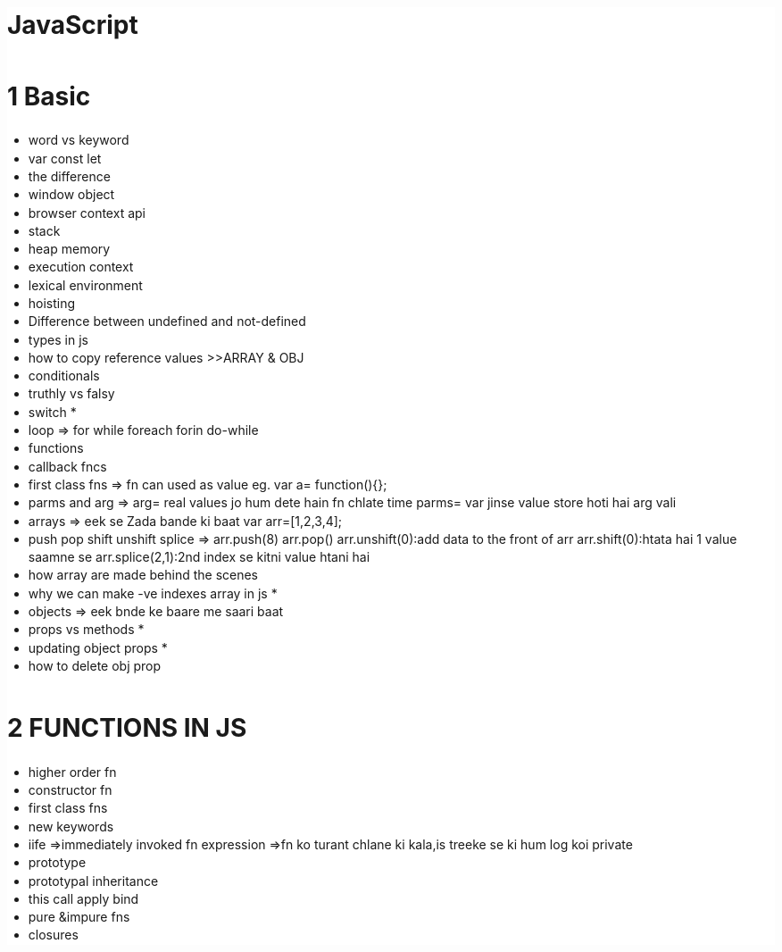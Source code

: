 # JavaScript

# 1 Basic

- word vs keyword
- var const let
- the difference
- window object
- browser context api
- stack
- heap memory
- execution context
- lexical environment
- hoisting
- Difference between undefined and not-defined
- types in js
- how to copy reference values >>ARRAY & OBJ
- conditionals
- truthly vs falsy
- switch \*
- loop => for while foreach forin do-while
- functions
- callback fncs
- first class fns => fn can used as value eg. var a= function(){};
- parms and arg => arg= real values jo hum dete hain fn chlate time parms= var jinse value store hoti hai arg vali
- arrays => eek se Zada bande ki baat var arr=[1,2,3,4];
- push pop shift unshift splice => arr.push(8) arr.pop() arr.unshift(0):add data to the front of arr arr.shift(0):htata hai 1 value saamne se arr.splice(2,1):2nd index se kitni value htani hai
- how array are made behind the scenes
- why we can make -ve indexes array in js \*
- objects => eek bnde ke baare me saari baat
- props vs methods \*
- updating object props \*
- how to delete obj prop

# 2 FUNCTIONS IN JS

- higher order fn
- constructor fn
- first class fns
- new keywords
- iife =>immediately invoked fn expression
  =>fn ko turant chlane ki kala,is treeke se ki hum log koi private
- prototype
- prototypal inheritance
- this call apply bind
- pure &impure fns
- closures
